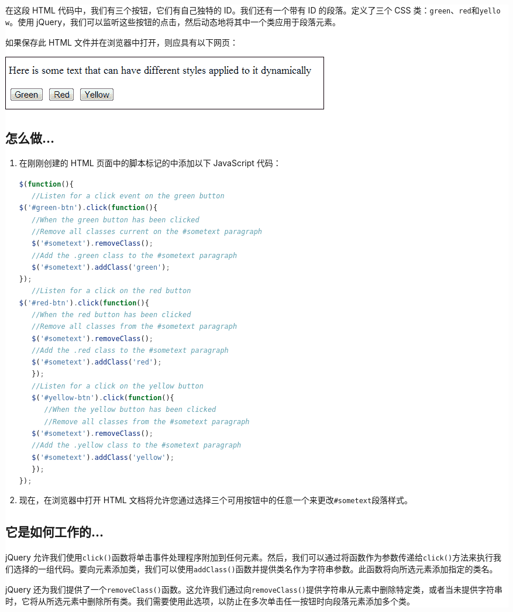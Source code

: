 在这段 HTML 代码中，我们有三个按钮，它们有自己独特的 ID。我们还有一个带有 ID 的段落。定义了三个 CSS 类：`green`、`red`和`yellow`。使用 jQuery，我们可以监听这些按钮的点击，然后动态地将其中一个类应用于段落元素。

如果保存此 HTML 文件并在浏览器中打开，则应具有以下网页：

![Getting ready](img/0896OS_01_01.jpg)

## 怎么做…

1.  在刚刚创建的 HTML 页面中的脚本标记的中添加以下 JavaScript 代码：

    ```js
    $(function(){
       //Listen for a click event on the green button
    $('#green-btn').click(function(){
       //When the green button has been clicked
       //Remove all classes current on the #sometext paragraph
       $('#sometext').removeClass();
       //Add the .green class to the #sometext paragraph
       $('#sometext').addClass('green');
    });
       //Listen for a click on the red button
    $('#red-btn').click(function(){
       //When the red button has been clicked
       //Remove all classes from the #sometext paragraph
       $('#sometext').removeClass(); 
       //Add the .red class to the #sometext paragraph 
       $('#sometext').addClass('red');
       });
       //Listen for a click on the yellow button
       $('#yellow-btn').click(function(){
          //When the yellow button has been clicked
          //Remove all classes from the #sometext paragraph
       $('#sometext').removeClass();
       //Add the .yellow class to the #sometext paragraph 
       $('#sometext').addClass('yellow');
       });
    });
    ```

2.  现在，在浏览器中打开 HTML 文档将允许您通过选择三个可用按钮中的任意一个来更改`#sometext`段落样式。

## 它是如何工作的…

jQuery 允许我们使用`click()`函数将单击事件处理程序附加到任何元素。然后，我们可以通过将函数作为参数传递给`click()`方法来执行我们选择的一组代码。要向元素添加类，我们可以使用`addClass()`函数并提供类名作为字符串参数。此函数将向所选元素添加指定的类名。

jQuery 还为我们提供了一个`removeClass()`函数。这允许我们通过向`removeClass()`提供字符串从元素中删除特定类，或者当未提供字符串时，它将从所选元素中删除所有类。我们需要使用此选项，以防止在多次单击任一按钮时向段落元素添加多个类。

